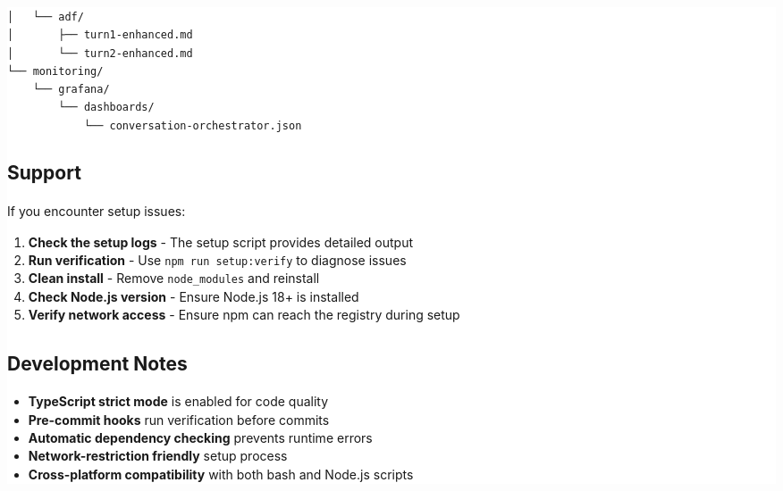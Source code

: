 ```
│   └── adf/
│       ├── turn1-enhanced.md
│       └── turn2-enhanced.md
└── monitoring/
    └── grafana/
        └── dashboards/
            └── conversation-orchestrator.json
```

## Support

If you encounter setup issues:

1. **Check the setup logs** - The setup script provides detailed output
2. **Run verification** - Use `npm run setup:verify` to diagnose issues
3. **Clean install** - Remove `node_modules` and reinstall
4. **Check Node.js version** - Ensure Node.js 18+ is installed
5. **Verify network access** - Ensure npm can reach the registry during setup

## Development Notes

- **TypeScript strict mode** is enabled for code quality
- **Pre-commit hooks** run verification before commits
- **Automatic dependency checking** prevents runtime errors
- **Network-restriction friendly** setup process
- **Cross-platform compatibility** with both bash and Node.js scripts
